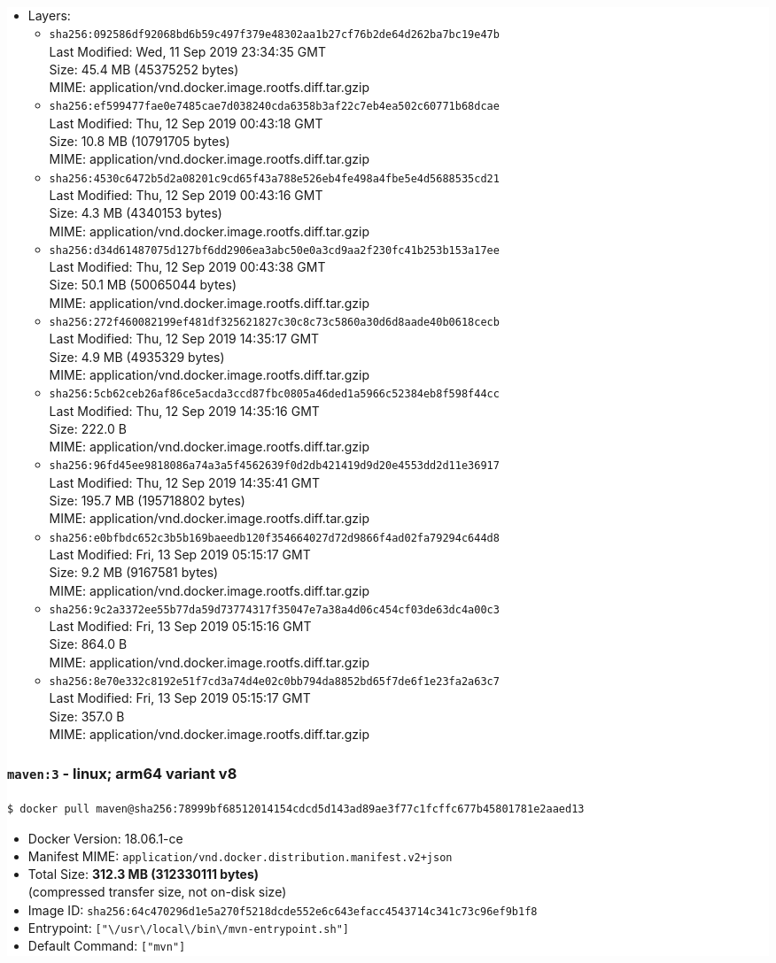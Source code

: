 -	Layers:
	-	`sha256:092586df92068bd6b59c497f379e48302aa1b27cf76b2de64d262ba7bc19e47b`  
		Last Modified: Wed, 11 Sep 2019 23:34:35 GMT  
		Size: 45.4 MB (45375252 bytes)  
		MIME: application/vnd.docker.image.rootfs.diff.tar.gzip
	-	`sha256:ef599477fae0e7485cae7d038240cda6358b3af22c7eb4ea502c60771b68dcae`  
		Last Modified: Thu, 12 Sep 2019 00:43:18 GMT  
		Size: 10.8 MB (10791705 bytes)  
		MIME: application/vnd.docker.image.rootfs.diff.tar.gzip
	-	`sha256:4530c6472b5d2a08201c9cd65f43a788e526eb4fe498a4fbe5e4d5688535cd21`  
		Last Modified: Thu, 12 Sep 2019 00:43:16 GMT  
		Size: 4.3 MB (4340153 bytes)  
		MIME: application/vnd.docker.image.rootfs.diff.tar.gzip
	-	`sha256:d34d61487075d127bf6dd2906ea3abc50e0a3cd9aa2f230fc41b253b153a17ee`  
		Last Modified: Thu, 12 Sep 2019 00:43:38 GMT  
		Size: 50.1 MB (50065044 bytes)  
		MIME: application/vnd.docker.image.rootfs.diff.tar.gzip
	-	`sha256:272f460082199ef481df325621827c30c8c73c5860a30d6d8aade40b0618cecb`  
		Last Modified: Thu, 12 Sep 2019 14:35:17 GMT  
		Size: 4.9 MB (4935329 bytes)  
		MIME: application/vnd.docker.image.rootfs.diff.tar.gzip
	-	`sha256:5cb62ceb26af86ce5acda3ccd87fbc0805a46ded1a5966c52384eb8f598f44cc`  
		Last Modified: Thu, 12 Sep 2019 14:35:16 GMT  
		Size: 222.0 B  
		MIME: application/vnd.docker.image.rootfs.diff.tar.gzip
	-	`sha256:96fd45ee9818086a74a3a5f4562639f0d2db421419d9d20e4553dd2d11e36917`  
		Last Modified: Thu, 12 Sep 2019 14:35:41 GMT  
		Size: 195.7 MB (195718802 bytes)  
		MIME: application/vnd.docker.image.rootfs.diff.tar.gzip
	-	`sha256:e0bfbdc652c3b5b169baeedb120f354664027d72d9866f4ad02fa79294c644d8`  
		Last Modified: Fri, 13 Sep 2019 05:15:17 GMT  
		Size: 9.2 MB (9167581 bytes)  
		MIME: application/vnd.docker.image.rootfs.diff.tar.gzip
	-	`sha256:9c2a3372ee55b77da59d73774317f35047e7a38a4d06c454cf03de63dc4a00c3`  
		Last Modified: Fri, 13 Sep 2019 05:15:16 GMT  
		Size: 864.0 B  
		MIME: application/vnd.docker.image.rootfs.diff.tar.gzip
	-	`sha256:8e70e332c8192e51f7cd3a74d4e02c0bb794da8852bd65f7de6f1e23fa2a63c7`  
		Last Modified: Fri, 13 Sep 2019 05:15:17 GMT  
		Size: 357.0 B  
		MIME: application/vnd.docker.image.rootfs.diff.tar.gzip

### `maven:3` - linux; arm64 variant v8

```console
$ docker pull maven@sha256:78999bf68512014154cdcd5d143ad89ae3f77c1fcffc677b45801781e2aaed13
```

-	Docker Version: 18.06.1-ce
-	Manifest MIME: `application/vnd.docker.distribution.manifest.v2+json`
-	Total Size: **312.3 MB (312330111 bytes)**  
	(compressed transfer size, not on-disk size)
-	Image ID: `sha256:64c470296d1e5a270f5218dcde552e6c643efacc4543714c341c73c96ef9b1f8`
-	Entrypoint: `["\/usr\/local\/bin\/mvn-entrypoint.sh"]`
-	Default Command: `["mvn"]`
